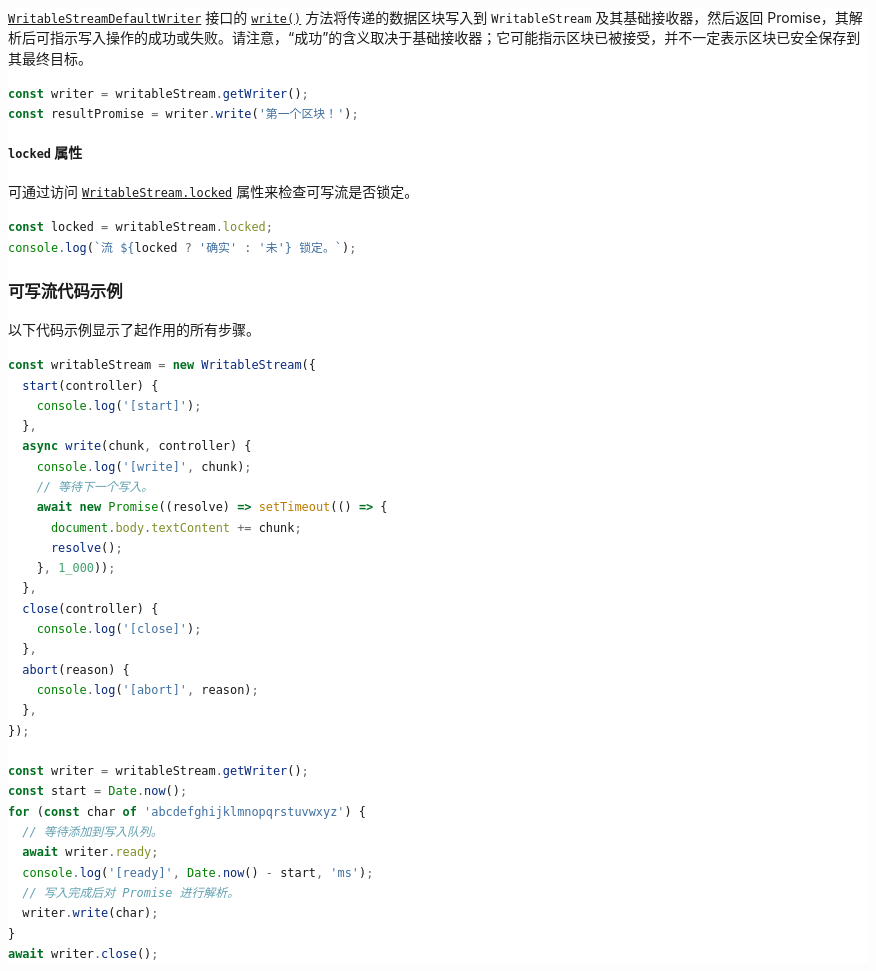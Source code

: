 [`WritableStreamDefaultWriter`](https://developer.mozilla.org/docs/Web/API/WritableStreamDefaultWriter/write) 接口的 [`write()`](https://developer.mozilla.org/docs/Web/API/WritableStreamDefaultWriter) 方法将传递的数据区块写入到 `WritableStream` 及其基础接收器，然后返回 Promise，其解析后可指示写入操作的成功或失败。请注意，“成功”的含义取决于基础接收器；它可能指示区块已被接受，并不一定表示区块已安全保存到其最终目标。

```js
const writer = writableStream.getWriter();
const resultPromise = writer.write('第一个区块！');
```

#### `locked` 属性

可通过访问 [`WritableStream.locked`](https://developer.mozilla.org/docs/Web/API/WritableStream/locked) 属性来检查可写流是否锁定。

```js
const locked = writableStream.locked;
console.log(`流 ${locked ? '确实' : '未'} 锁定。`);
```

### 可写流代码示例

以下代码示例显示了起作用的所有步骤。

```js
const writableStream = new WritableStream({
  start(controller) {
    console.log('[start]');
  },
  async write(chunk, controller) {
    console.log('[write]', chunk);
    // 等待下一个写入。
    await new Promise((resolve) => setTimeout(() => {
      document.body.textContent += chunk;
      resolve();
    }, 1_000));
  },
  close(controller) {
    console.log('[close]');
  },
  abort(reason) {
    console.log('[abort]', reason);
  },
});

const writer = writableStream.getWriter();
const start = Date.now();
for (const char of 'abcdefghijklmnopqrstuvwxyz') {
  // 等待添加到写入队列。
  await writer.ready;
  console.log('[ready]', Date.now() - start, 'ms');
  // 写入完成后对 Promise 进行解析。
  writer.write(char);
}
await writer.close();
```
